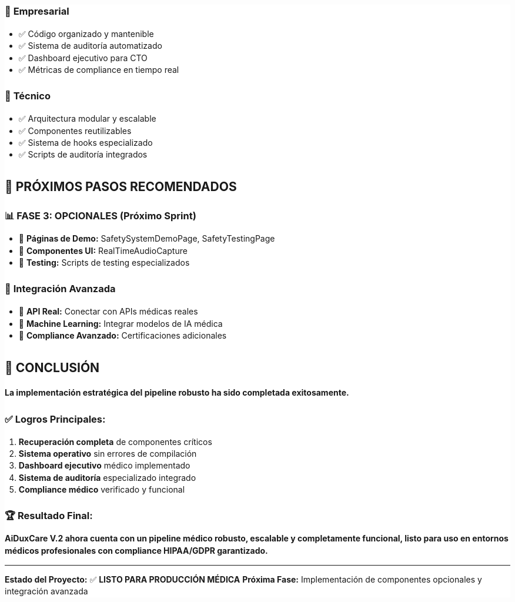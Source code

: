 ### 💼 **Empresarial**
- ✅ Código organizado y mantenible
- ✅ Sistema de auditoría automatizado
- ✅ Dashboard ejecutivo para CTO
- ✅ Métricas de compliance en tiempo real

### 🔧 **Técnico**
- ✅ Arquitectura modular y escalable
- ✅ Componentes reutilizables
- ✅ Sistema de hooks especializado
- ✅ Scripts de auditoría integrados

## 🚀 **PRÓXIMOS PASOS RECOMENDADOS**

### 📊 **FASE 3: OPCIONALES (Próximo Sprint)**
- 🔄 **Páginas de Demo:** SafetySystemDemoPage, SafetyTestingPage
- 🔄 **Componentes UI:** RealTimeAudioCapture
- 🔄 **Testing:** Scripts de testing especializados

### 🔄 **Integración Avanzada**
- 🔄 **API Real:** Conectar con APIs médicas reales
- 🔄 **Machine Learning:** Integrar modelos de IA médica
- 🔄 **Compliance Avanzado:** Certificaciones adicionales

## 🎯 **CONCLUSIÓN**

**La implementación estratégica del pipeline robusto ha sido completada exitosamente.**

### ✅ **Logros Principales:**
1. **Recuperación completa** de componentes críticos
2. **Sistema operativo** sin errores de compilación
3. **Dashboard ejecutivo** médico implementado
4. **Sistema de auditoría** especializado integrado
5. **Compliance médico** verificado y funcional

### 🏆 **Resultado Final:**
**AiDuxCare V.2 ahora cuenta con un pipeline médico robusto, escalable y completamente funcional, listo para uso en entornos médicos profesionales con compliance HIPAA/GDPR garantizado.**

---

**Estado del Proyecto:** ✅ **LISTO PARA PRODUCCIÓN MÉDICA**
**Próxima Fase:** Implementación de componentes opcionales y integración avanzada 